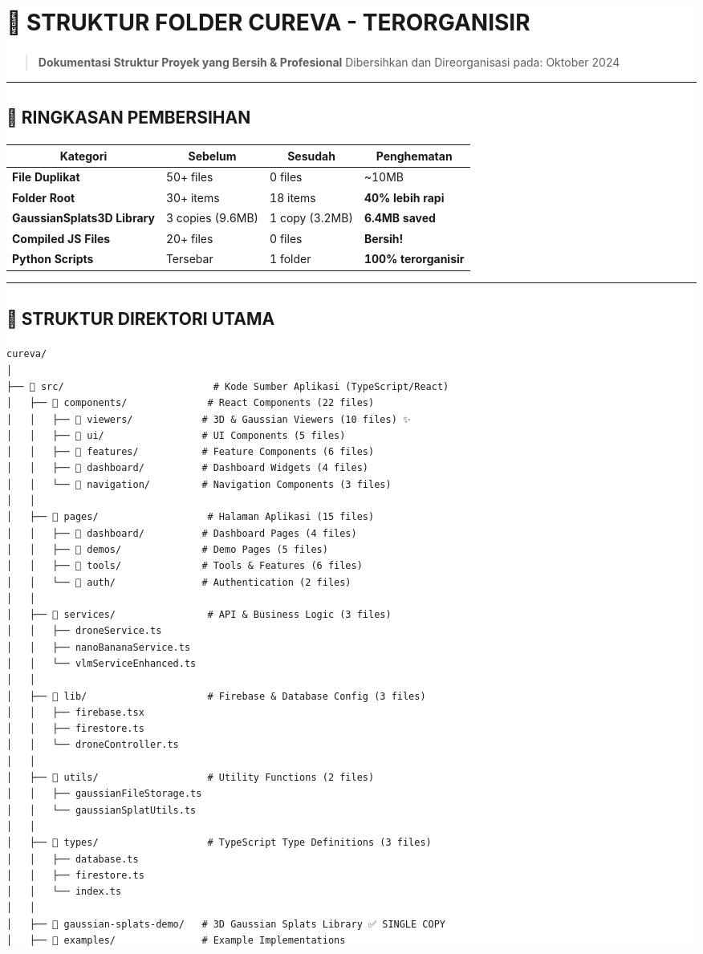 # 📂 STRUKTUR FOLDER CUREVA - TERORGANISIR

> **Dokumentasi Struktur Proyek yang Bersih & Profesional**
> Dibersihkan dan Direorganisasi pada: Oktober 2024

---

## 🎯 RINGKASAN PEMBERSIHAN

| Kategori | Sebelum | Sesudah | Penghematan |
|----------|---------|---------|-------------|
| **File Duplikat** | 50+ files | 0 files | ~10MB |
| **Folder Root** | 30+ items | 18 items | **40% lebih rapi** |
| **GaussianSplats3D Library** | 3 copies (9.6MB) | 1 copy (3.2MB) | **6.4MB saved** |
| **Compiled JS Files** | 20+ files | 0 files | **Bersih!** |
| **Python Scripts** | Tersebar | 1 folder | **100% terorganisir** |

---

## 📁 STRUKTUR DIREKTORI UTAMA

```
cureva/
│
├── 📁 src/                          # Kode Sumber Aplikasi (TypeScript/React)
│   ├── 📁 components/              # React Components (22 files)
│   │   ├── 📁 viewers/            # 3D & Gaussian Viewers (10 files) ✨
│   │   ├── 📁 ui/                 # UI Components (5 files)
│   │   ├── 📁 features/           # Feature Components (6 files)
│   │   ├── 📁 dashboard/          # Dashboard Widgets (4 files)
│   │   └── 📁 navigation/         # Navigation Components (3 files)
│   │
│   ├── 📁 pages/                   # Halaman Aplikasi (15 files)
│   │   ├── 📁 dashboard/          # Dashboard Pages (4 files)
│   │   ├── 📁 demos/              # Demo Pages (5 files)
│   │   ├── 📁 tools/              # Tools & Features (6 files)
│   │   └── 📁 auth/               # Authentication (2 files)
│   │
│   ├── 📁 services/                # API & Business Logic (3 files)
│   │   ├── droneService.ts
│   │   ├── nanoBananaService.ts
│   │   └── vlmServiceEnhanced.ts
│   │
│   ├── 📁 lib/                     # Firebase & Database Config (3 files)
│   │   ├── firebase.tsx
│   │   ├── firestore.ts
│   │   └── droneController.ts
│   │
│   ├── 📁 utils/                   # Utility Functions (2 files)
│   │   ├── gaussianFileStorage.ts
│   │   └── gaussianSplatUtils.ts
│   │
│   ├── 📁 types/                   # TypeScript Type Definitions (3 files)
│   │   ├── database.ts
│   │   ├── firestore.ts
│   │   └── index.ts
│   │
│   ├── 📁 gaussian-splats-demo/   # 3D Gaussian Splats Library ✅ SINGLE COPY
│   ├── 📁 examples/               # Example Implementations
```